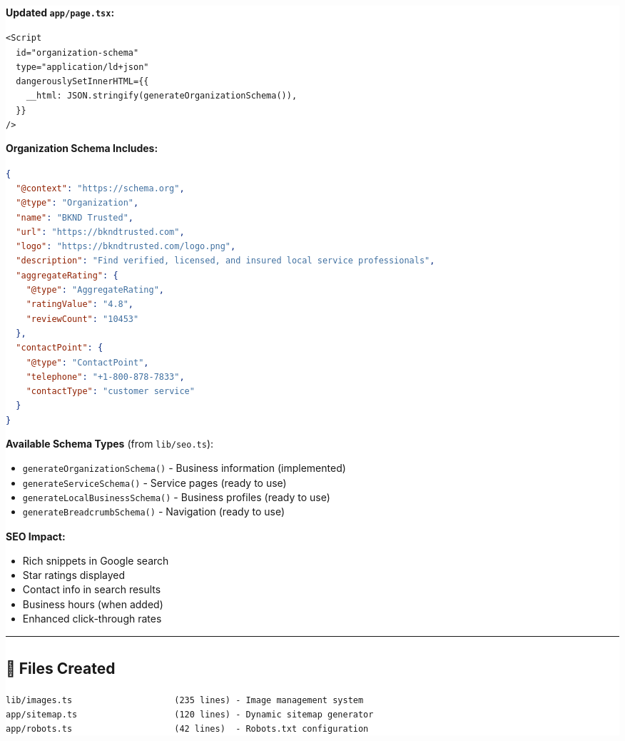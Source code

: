 **Updated `app/page.tsx`:**
```tsx
<Script
  id="organization-schema"
  type="application/ld+json"
  dangerouslySetInnerHTML={{
    __html: JSON.stringify(generateOrganizationSchema()),
  }}
/>
```

**Organization Schema Includes:**
```json
{
  "@context": "https://schema.org",
  "@type": "Organization",
  "name": "BKND Trusted",
  "url": "https://bkndtrusted.com",
  "logo": "https://bkndtrusted.com/logo.png",
  "description": "Find verified, licensed, and insured local service professionals",
  "aggregateRating": {
    "@type": "AggregateRating",
    "ratingValue": "4.8",
    "reviewCount": "10453"
  },
  "contactPoint": {
    "@type": "ContactPoint",
    "telephone": "+1-800-878-7833",
    "contactType": "customer service"
  }
}
```

**Available Schema Types** (from `lib/seo.ts`):
- `generateOrganizationSchema()` - Business information (implemented)
- `generateServiceSchema()` - Service pages (ready to use)
- `generateLocalBusinessSchema()` - Business profiles (ready to use)
- `generateBreadcrumbSchema()` - Navigation (ready to use)

**SEO Impact:**
- Rich snippets in Google search
- Star ratings displayed
- Contact info in search results
- Business hours (when added)
- Enhanced click-through rates

---

## 📂 Files Created

```
lib/images.ts                    (235 lines) - Image management system
app/sitemap.ts                   (120 lines) - Dynamic sitemap generator
app/robots.ts                    (42 lines)  - Robots.txt configuration
```
